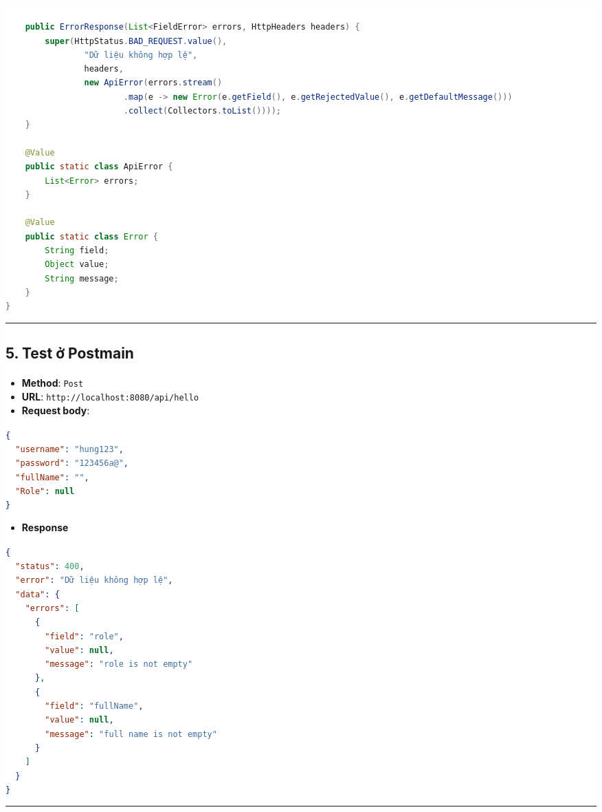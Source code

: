 ```java

    public ErrorResponse(List<FieldError> errors, HttpHeaders headers) {
        super(HttpStatus.BAD_REQUEST.value(),
                "Dữ liệu không hợp lệ",
                headers,
                new ApiError(errors.stream()
                        .map(e -> new Error(e.getField(), e.getRejectedValue(), e.getDefaultMessage()))
                        .collect(Collectors.toList())));
    }

    @Value
    public static class ApiError {
        List<Error> errors;
    }

    @Value
    public static class Error {
        String field;
        Object value;
        String message;
    }
}


```
---
## 5. Test ở Postmain
- **Method**: `Post`
- **URL**: `http://localhost:8080/api/hello`
- **Request body**:
```json
{
  "username": "hung123",
  "password": "123456a@",
  "fullName": "",
  "Role": null
}
```
- **Response**
```json
{
  "status": 400,
  "error": "Dữ liệu không hợp lệ",
  "data": {
    "errors": [
      {
        "field": "role",
        "value": null,
        "message": "role is not empty"
      },
      {
        "field": "fullName",
        "value": null,
        "message": "full name is not empty"
      }
    ]
  }
}
```

---